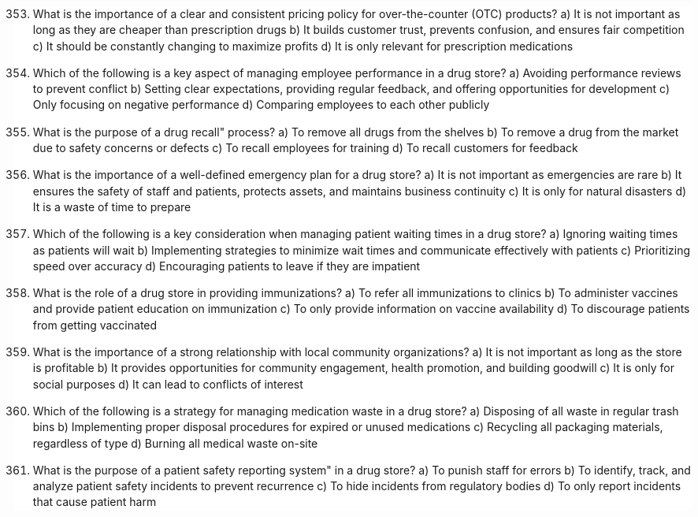 353. What is the importance of a clear and consistent pricing policy for over-the-counter (OTC) products?
    a) It is not important as long as they are cheaper than prescription drugs
    b) It builds customer trust, prevents confusion, and ensures fair competition
    c) It should be constantly changing to maximize profits
    d) It is only relevant for prescription medications

354. Which of the following is a key aspect of managing employee performance in a drug store?
    a) Avoiding performance reviews to prevent conflict
    b) Setting clear expectations, providing regular feedback, and offering opportunities for development
    c) Only focusing on negative performance
    d) Comparing employees to each other publicly

355. What is the purpose of a drug recall" process?
    a) To remove all drugs from the shelves
    b) To remove a drug from the market due to safety concerns or defects
    c) To recall employees for training
    d) To recall customers for feedback

356. What is the importance of a well-defined emergency plan for a drug store?
    a) It is not important as emergencies are rare
    b) It ensures the safety of staff and patients, protects assets, and maintains business continuity
    c) It is only for natural disasters
    d) It is a waste of time to prepare

357. Which of the following is a key consideration when managing patient waiting times in a drug store?
    a) Ignoring waiting times as patients will wait
    b) Implementing strategies to minimize wait times and communicate effectively with patients
    c) Prioritizing speed over accuracy
    d) Encouraging patients to leave if they are impatient

358. What is the role of a drug store in providing immunizations?
    a) To refer all immunizations to clinics
    b) To administer vaccines and provide patient education on immunization
    c) To only provide information on vaccine availability
    d) To discourage patients from getting vaccinated

359. What is the importance of a strong relationship with local community organizations?
    a) It is not important as long as the store is profitable
    b) It provides opportunities for community engagement, health promotion, and building goodwill
    c) It is only for social purposes
    d) It can lead to conflicts of interest

360. Which of the following is a strategy for managing medication waste in a drug store?
    a) Disposing of all waste in regular trash bins
    b) Implementing proper disposal procedures for expired or unused medications
    c) Recycling all packaging materials, regardless of type
    d) Burning all medical waste on-site

361. What is the purpose of a patient safety reporting system" in a drug store?
    a) To punish staff for errors
    b) To identify, track, and analyze patient safety incidents to prevent recurrence
    c) To hide incidents from regulatory bodies
    d) To only report incidents that cause patient harm
